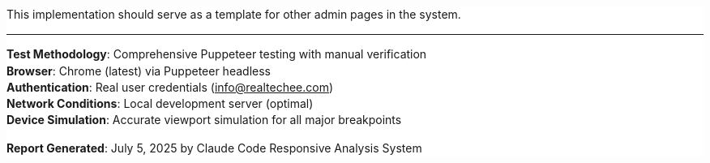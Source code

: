 This implementation should serve as a template for other admin pages in the system.

---

**Test Methodology**: Comprehensive Puppeteer testing with manual verification  
**Browser**: Chrome (latest) via Puppeteer headless  
**Authentication**: Real user credentials (info@realtechee.com)  
**Network Conditions**: Local development server (optimal)  
**Device Simulation**: Accurate viewport simulation for all major breakpoints  

**Report Generated**: July 5, 2025 by Claude Code Responsive Analysis System